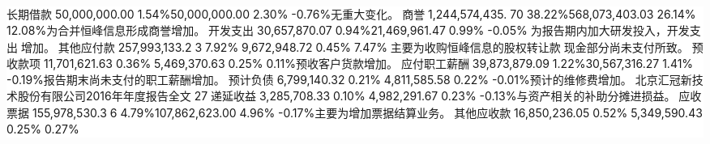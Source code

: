 长期借款
50,000,000.00
1.54%50,000,000.00
2.30%
-0.76%无重大变化。
商誉
1,244,574,435.
70
38.22%568,073,403.03
26.14%
12.08%为合并恒峰信息形成商誉增加。
开发支出
30,657,870.07
0.94%21,469,961.47
0.99%
-0.05%
为报告期内加大研发投入，开发支出
增加。
其他应付款
257,993,133.2
3
7.92%
9,672,948.72
0.45%
7.47%
主要为收购恒峰信息的股权转让款
现金部分尚未支付所致。
预收款项
11,701,621.63
0.36%
5,469,370.63
0.25%
0.11%预收客户货款增加。
应付职工薪酬
39,873,879.09
1.22%30,567,316.27
1.41%
-0.19%报告期末尚未支付的职工薪酬增加。
预计负债
6,799,140.32
0.21%
4,811,585.58
0.22%
-0.01%预计的维修费增加。
北京汇冠新技术股份有限公司2016年年度报告全文
27
递延收益
3,285,708.33
0.10%
4,982,291.67
0.23%
-0.13%与资产相关的补助分摊进损益。
应收票据
155,978,530.3
6
4.79%107,862,623.00
4.96%
-0.17%主要为增加票据结算业务。
其他应收款
16,850,236.05
0.52%
5,349,590.43
0.25%
0.27%